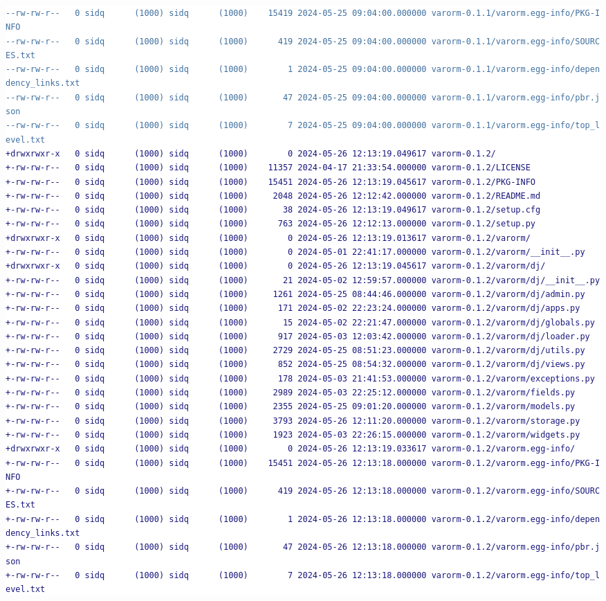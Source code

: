 ```diff
--rw-rw-r--   0 sidq      (1000) sidq      (1000)    15419 2024-05-25 09:04:00.000000 varorm-0.1.1/varorm.egg-info/PKG-INFO
--rw-rw-r--   0 sidq      (1000) sidq      (1000)      419 2024-05-25 09:04:00.000000 varorm-0.1.1/varorm.egg-info/SOURCES.txt
--rw-rw-r--   0 sidq      (1000) sidq      (1000)        1 2024-05-25 09:04:00.000000 varorm-0.1.1/varorm.egg-info/dependency_links.txt
--rw-rw-r--   0 sidq      (1000) sidq      (1000)       47 2024-05-25 09:04:00.000000 varorm-0.1.1/varorm.egg-info/pbr.json
--rw-rw-r--   0 sidq      (1000) sidq      (1000)        7 2024-05-25 09:04:00.000000 varorm-0.1.1/varorm.egg-info/top_level.txt
+drwxrwxr-x   0 sidq      (1000) sidq      (1000)        0 2024-05-26 12:13:19.049617 varorm-0.1.2/
+-rw-rw-r--   0 sidq      (1000) sidq      (1000)    11357 2024-04-17 21:33:54.000000 varorm-0.1.2/LICENSE
+-rw-rw-r--   0 sidq      (1000) sidq      (1000)    15451 2024-05-26 12:13:19.045617 varorm-0.1.2/PKG-INFO
+-rw-rw-r--   0 sidq      (1000) sidq      (1000)     2048 2024-05-26 12:12:42.000000 varorm-0.1.2/README.md
+-rw-rw-r--   0 sidq      (1000) sidq      (1000)       38 2024-05-26 12:13:19.049617 varorm-0.1.2/setup.cfg
+-rw-rw-r--   0 sidq      (1000) sidq      (1000)      763 2024-05-26 12:12:13.000000 varorm-0.1.2/setup.py
+drwxrwxr-x   0 sidq      (1000) sidq      (1000)        0 2024-05-26 12:13:19.013617 varorm-0.1.2/varorm/
+-rw-rw-r--   0 sidq      (1000) sidq      (1000)        0 2024-05-01 22:41:17.000000 varorm-0.1.2/varorm/__init__.py
+drwxrwxr-x   0 sidq      (1000) sidq      (1000)        0 2024-05-26 12:13:19.045617 varorm-0.1.2/varorm/dj/
+-rw-rw-r--   0 sidq      (1000) sidq      (1000)       21 2024-05-02 12:59:57.000000 varorm-0.1.2/varorm/dj/__init__.py
+-rw-rw-r--   0 sidq      (1000) sidq      (1000)     1261 2024-05-25 08:44:46.000000 varorm-0.1.2/varorm/dj/admin.py
+-rw-rw-r--   0 sidq      (1000) sidq      (1000)      171 2024-05-02 22:23:24.000000 varorm-0.1.2/varorm/dj/apps.py
+-rw-rw-r--   0 sidq      (1000) sidq      (1000)       15 2024-05-02 22:21:47.000000 varorm-0.1.2/varorm/dj/globals.py
+-rw-rw-r--   0 sidq      (1000) sidq      (1000)      917 2024-05-03 12:03:42.000000 varorm-0.1.2/varorm/dj/loader.py
+-rw-rw-r--   0 sidq      (1000) sidq      (1000)     2729 2024-05-25 08:51:23.000000 varorm-0.1.2/varorm/dj/utils.py
+-rw-rw-r--   0 sidq      (1000) sidq      (1000)      852 2024-05-25 08:54:32.000000 varorm-0.1.2/varorm/dj/views.py
+-rw-rw-r--   0 sidq      (1000) sidq      (1000)      178 2024-05-03 21:41:53.000000 varorm-0.1.2/varorm/exceptions.py
+-rw-rw-r--   0 sidq      (1000) sidq      (1000)     2989 2024-05-03 22:25:12.000000 varorm-0.1.2/varorm/fields.py
+-rw-rw-r--   0 sidq      (1000) sidq      (1000)     2355 2024-05-25 09:01:20.000000 varorm-0.1.2/varorm/models.py
+-rw-rw-r--   0 sidq      (1000) sidq      (1000)     3793 2024-05-26 12:11:20.000000 varorm-0.1.2/varorm/storage.py
+-rw-rw-r--   0 sidq      (1000) sidq      (1000)     1923 2024-05-03 22:26:15.000000 varorm-0.1.2/varorm/widgets.py
+drwxrwxr-x   0 sidq      (1000) sidq      (1000)        0 2024-05-26 12:13:19.033617 varorm-0.1.2/varorm.egg-info/
+-rw-rw-r--   0 sidq      (1000) sidq      (1000)    15451 2024-05-26 12:13:18.000000 varorm-0.1.2/varorm.egg-info/PKG-INFO
+-rw-rw-r--   0 sidq      (1000) sidq      (1000)      419 2024-05-26 12:13:18.000000 varorm-0.1.2/varorm.egg-info/SOURCES.txt
+-rw-rw-r--   0 sidq      (1000) sidq      (1000)        1 2024-05-26 12:13:18.000000 varorm-0.1.2/varorm.egg-info/dependency_links.txt
+-rw-rw-r--   0 sidq      (1000) sidq      (1000)       47 2024-05-26 12:13:18.000000 varorm-0.1.2/varorm.egg-info/pbr.json
+-rw-rw-r--   0 sidq      (1000) sidq      (1000)        7 2024-05-26 12:13:18.000000 varorm-0.1.2/varorm.egg-info/top_level.txt
```